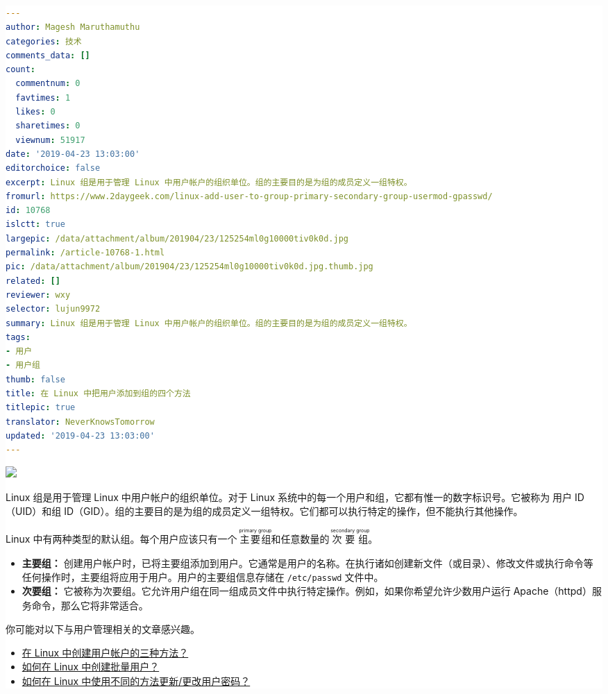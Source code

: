 ```yaml
---
author: Magesh Maruthamuthu
categories: 技术
comments_data: []
count:
  commentnum: 0
  favtimes: 1
  likes: 0
  sharetimes: 0
  viewnum: 51917
date: '2019-04-23 13:03:00'
editorchoice: false
excerpt: Linux 组是用于管理 Linux 中用户帐户的组织单位。组的主要目的是为组的成员定义一组特权。
fromurl: https://www.2daygeek.com/linux-add-user-to-group-primary-secondary-group-usermod-gpasswd/
id: 10768
islctt: true
largepic: /data/attachment/album/201904/23/125254ml0g10000tiv0k0d.jpg
permalink: /article-10768-1.html
pic: /data/attachment/album/201904/23/125254ml0g10000tiv0k0d.jpg.thumb.jpg
related: []
reviewer: wxy
selector: lujun9972
summary: Linux 组是用于管理 Linux 中用户帐户的组织单位。组的主要目的是为组的成员定义一组特权。
tags:
- 用户
- 用户组
thumb: false
title: 在 Linux 中把用户添加到组的四个方法
titlepic: true
translator: NeverKnowsTomorrow
updated: '2019-04-23 13:03:00'
---
```


![](/data/attachment/album/201904/23/125254ml0g10000tiv0k0d.jpg)


Linux 组是用于管理 Linux 中用户帐户的组织单位。对于 Linux 系统中的每一个用户和组，它都有惟一的数字标识号。它被称为 用户 ID（UID）和组 ID（GID）。组的主要目的是为组的成员定义一组特权。它们都可以执行特定的操作，但不能执行其他操作。


Linux 中有两种类型的默认组。每个用户应该只有一个 <ruby> 主要组 <rt>  primary group </rt></ruby> 和任意数量的 <ruby> 次要组 <rt>  secondary group </rt></ruby>。


* **主要组：** 创建用户帐户时，已将主要组添加到用户。它通常是用户的名称。在执行诸如创建新文件（或目录）、修改文件或执行命令等任何操作时，主要组将应用于用户。用户的主要组信息存储在 `/etc/passwd` 文件中。
* **次要组：** 它被称为次要组。它允许用户组在同一组成员文件中执行特定操作。例如，如果你希望允许少数用户运行 Apache（httpd）服务命令，那么它将非常适合。


你可能对以下与用户管理相关的文章感兴趣。


* [在 Linux 中创建用户帐户的三种方法？](https://www.2daygeek.com/linux-user-account-creation-useradd-adduser-newusers/)
* [如何在 Linux 中创建批量用户？](https://www.2daygeek.com/how-to-create-the-bulk-users-in-linux/)
* [如何在 Linux 中使用不同的方法更新/更改用户密码？](https://www.2daygeek.com/linux-passwd-chpasswd-command-set-update-change-users-password-in-linux-using-shell-script/)
